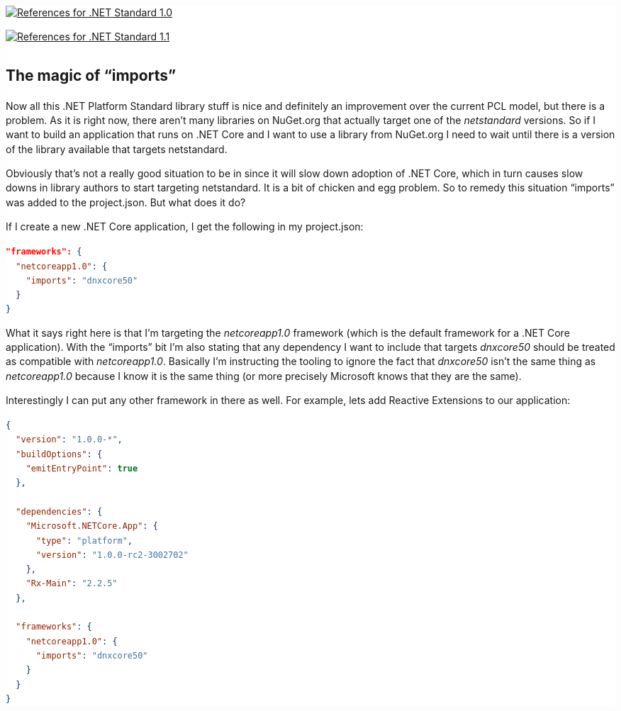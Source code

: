 [![References for .NET Standard 1.0](https://blogs.infosupport.com/wp-content/uploads/2016/05/image_thumb-1.png "image")](https://blogs.infosupport.com/wp-content/uploads/2016/05/image-1.png)

[![References for .NET Standard 1.1](https://blogs.infosupport.com/wp-content/uploads/2016/05/image_thumb-2.png "image")](https://blogs.infosupport.com/wp-content/uploads/2016/05/image-2.png)

## The magic of “imports”

Now all this .NET Platform Standard library stuff is nice and definitely an improvement over the current PCL model, but there is a problem. As it is right now, there aren’t many libraries on NuGet.org that actually target one of the _netstandard_ versions. So if I want to build an application that runs on .NET Core and I want to use a library from NuGet.org I need to wait until there is a version of the library available that targets netstandard.

Obviously that’s not a really good situation to be in since it will slow down adoption of .NET Core, which in turn causes slow downs in library authors to start targeting netstandard. It is a bit of chicken and egg problem. So to remedy this situation “imports” was added to the project.json. But what does it do?

If I create a new .NET Core application, I get the following in my project.json:

```json
"frameworks": {
  "netcoreapp1.0": {
    "imports": "dnxcore50"
  }
}
```

What it says right here is that I’m targeting the _netcoreapp1.0_ framework (which is the default framework for a .NET Core application). With the “imports” bit I’m also stating that any dependency I want to include that targets _dnxcore50_ should be treated as compatible with _netcoreapp1.0_. Basically I’m instructing the tooling to ignore the fact that _dnxcore50_ isn’t the same thing as _netcoreapp1.0_ because I know it is the same thing (or more precisely Microsoft knows that they are the same).

Interestingly I can put any other framework in there as well. For example, lets add Reactive Extensions to our application:

```json
{
  "version": "1.0.0-*",
  "buildOptions": {
    "emitEntryPoint": true
  },

  "dependencies": {
    "Microsoft.NETCore.App": {
      "type": "platform",
      "version": "1.0.0-rc2-3002702"
    },
    "Rx-Main": "2.2.5"
  },

  "frameworks": {
    "netcoreapp1.0": {
      "imports": "dnxcore50"
    }
  }
}
```
